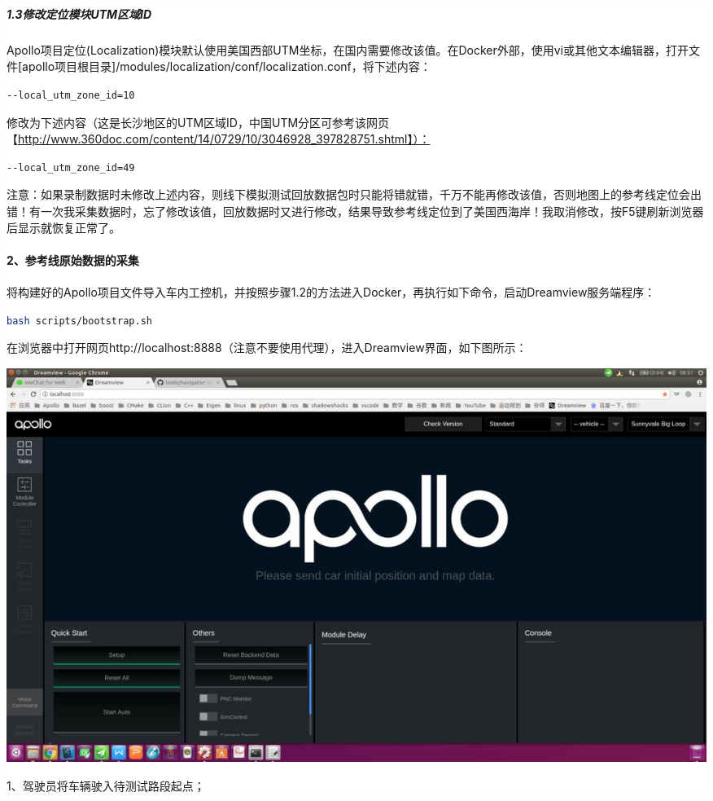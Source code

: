 ##### 1.3修改定位模块UTM区域ID

Apollo项目定位(Localization)模块默认使用美国西部UTM坐标，在国内需要修改该值。在Docker外部，使用vi或其他文本编辑器，打开文件[apollo项目根目录]/modules/localization/conf/localization.conf，将下述内容：

```
--local_utm_zone_id=10
```

修改为下述内容（这是长沙地区的UTM区域ID，中国UTM分区可参考该网页【http://www.360doc.com/content/14/0729/10/3046928_397828751.shtml】）：

```
--local_utm_zone_id=49
```

注意：如果录制数据时未修改上述内容，则线下模拟测试回放数据包时只能将错就错，千万不能再修改该值，否则地图上的参考线定位会出错！有一次我采集数据时，忘了修改该值，回放数据时又进行修改，结果导致参考线定位到了美国西海岸！我取消修改，按F5键刷新浏览器后显示就恢复正常了。

#### 2、参考线原始数据的采集

将构建好的Apollo项目文件导入车内工控机，并按照步骤1.2的方法进入Docker，再执行如下命令，启动Dreamview服务端程序：

```bash
bash scripts/bootstrap.sh
```

在浏览器中打开网页http://localhost:8888（注意不要使用代理），进入Dreamview界面，如下图所示：

![img](apollox相对地地图.assets/o4YBAFrZU6iAcIifAADSWskyk04160.png)

1、驾驶员将车辆驶入待测试路段起点；
